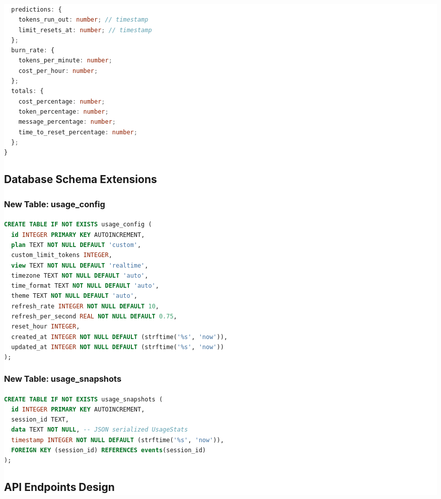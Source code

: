 ```typescript
  predictions: {
    tokens_run_out: number; // timestamp
    limit_resets_at: number; // timestamp
  };
  burn_rate: {
    tokens_per_minute: number;
    cost_per_hour: number;
  };
  totals: {
    cost_percentage: number;
    token_percentage: number;
    message_percentage: number;
    time_to_reset_percentage: number;
  };
}
```

## Database Schema Extensions

### New Table: usage_config
```sql
CREATE TABLE IF NOT EXISTS usage_config (
  id INTEGER PRIMARY KEY AUTOINCREMENT,
  plan TEXT NOT NULL DEFAULT 'custom',
  custom_limit_tokens INTEGER,
  view TEXT NOT NULL DEFAULT 'realtime',
  timezone TEXT NOT NULL DEFAULT 'auto',
  time_format TEXT NOT NULL DEFAULT 'auto',
  theme TEXT NOT NULL DEFAULT 'auto',
  refresh_rate INTEGER NOT NULL DEFAULT 10,
  refresh_per_second REAL NOT NULL DEFAULT 0.75,
  reset_hour INTEGER,
  created_at INTEGER NOT NULL DEFAULT (strftime('%s', 'now')),
  updated_at INTEGER NOT NULL DEFAULT (strftime('%s', 'now'))
);
```

### New Table: usage_snapshots
```sql
CREATE TABLE IF NOT EXISTS usage_snapshots (
  id INTEGER PRIMARY KEY AUTOINCREMENT,
  session_id TEXT,
  data TEXT NOT NULL, -- JSON serialized UsageStats
  timestamp INTEGER NOT NULL DEFAULT (strftime('%s', 'now')),
  FOREIGN KEY (session_id) REFERENCES events(session_id)
);
```

## API Endpoints Design
